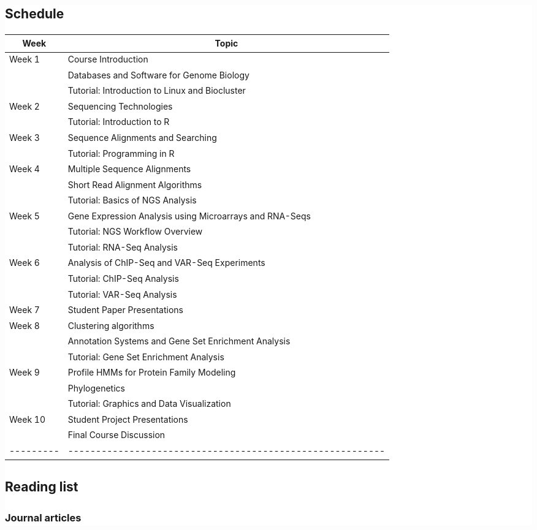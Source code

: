 ## Schedule

|Week     |Topic                                                    |
|---------|---------------------------------------------------------|
| Week 1  | Course Introduction                                     |
|         | Databases and Software for Genome Biology               |
|         | Tutorial: Introduction to Linux and Biocluster          |
| Week 2  | Sequencing Technologies                                 |
|         | Tutorial: Introduction to R                             | 
| Week 3  | Sequence Alignments and Searching                       |
|         | Tutorial: Programming in R                              |
| Week 4  | Multiple Sequence Alignments                            |
|         | Short Read Alignment Algorithms                         |
|         | Tutorial: Basics of NGS Analysis                        |
| Week 5  | Gene Expression Analysis using Microarrays and RNA-Seqs |
|         | Tutorial: NGS Workflow Overview                         |
|         | Tutorial: RNA-Seq Analysis                              |
| Week 6  | Analysis of ChIP-Seq and VAR-Seq Experiments            |
|         | Tutorial: ChIP-Seq Analysis                             |
|         | Tutorial: VAR-Seq Analysis                              |
| Week 7  | Student Paper Presentations                             |
| Week 8  | Clustering algorithms                                   |
|         | Annotation Systems and Gene Set Enrichment Analysis     |
|         | Tutorial: Gene Set Enrichment Analysis                  |
| Week 9  | Profile HMMs for Protein Family Modeling                |
|         | Phylogenetics                                           |
|         | Tutorial: Graphics and Data Visualization               |
| Week 10 | Student Project Presentations                           |
|         | Final Course Discussion                                 |
|---------|---------------------------------------------------------|

## Reading list

### Journal articles
